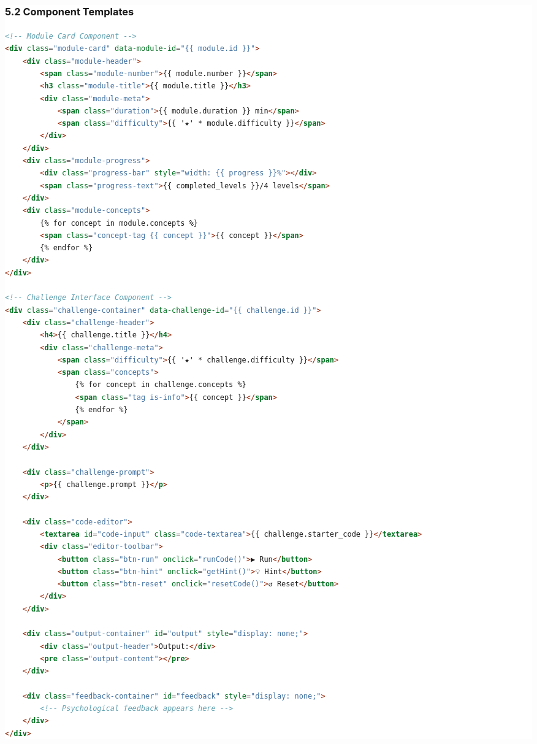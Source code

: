 ### **5.2 Component Templates**

```html
<!-- Module Card Component -->
<div class="module-card" data-module-id="{{ module.id }}">
    <div class="module-header">
        <span class="module-number">{{ module.number }}</span>
        <h3 class="module-title">{{ module.title }}</h3>
        <div class="module-meta">
            <span class="duration">{{ module.duration }} min</span>
            <span class="difficulty">{{ '★' * module.difficulty }}</span>
        </div>
    </div>
    <div class="module-progress">
        <div class="progress-bar" style="width: {{ progress }}%"></div>
        <span class="progress-text">{{ completed_levels }}/4 levels</span>
    </div>
    <div class="module-concepts">
        {% for concept in module.concepts %}
        <span class="concept-tag {{ concept }}">{{ concept }}</span>
        {% endfor %}
    </div>
</div>

<!-- Challenge Interface Component -->
<div class="challenge-container" data-challenge-id="{{ challenge.id }}">
    <div class="challenge-header">
        <h4>{{ challenge.title }}</h4>
        <div class="challenge-meta">
            <span class="difficulty">{{ '★' * challenge.difficulty }}</span>
            <span class="concepts">
                {% for concept in challenge.concepts %}
                <span class="tag is-info">{{ concept }}</span>
                {% endfor %}
            </span>
        </div>
    </div>
    
    <div class="challenge-prompt">
        <p>{{ challenge.prompt }}</p>
    </div>
    
    <div class="code-editor">
        <textarea id="code-input" class="code-textarea">{{ challenge.starter_code }}</textarea>
        <div class="editor-toolbar">
            <button class="btn-run" onclick="runCode()">▶ Run</button>
            <button class="btn-hint" onclick="getHint()">💡 Hint</button>
            <button class="btn-reset" onclick="resetCode()">↺ Reset</button>
        </div>
    </div>
    
    <div class="output-container" id="output" style="display: none;">
        <div class="output-header">Output:</div>
        <pre class="output-content"></pre>
    </div>
    
    <div class="feedback-container" id="feedback" style="display: none;">
        <!-- Psychological feedback appears here -->
    </div>
</div>
```
